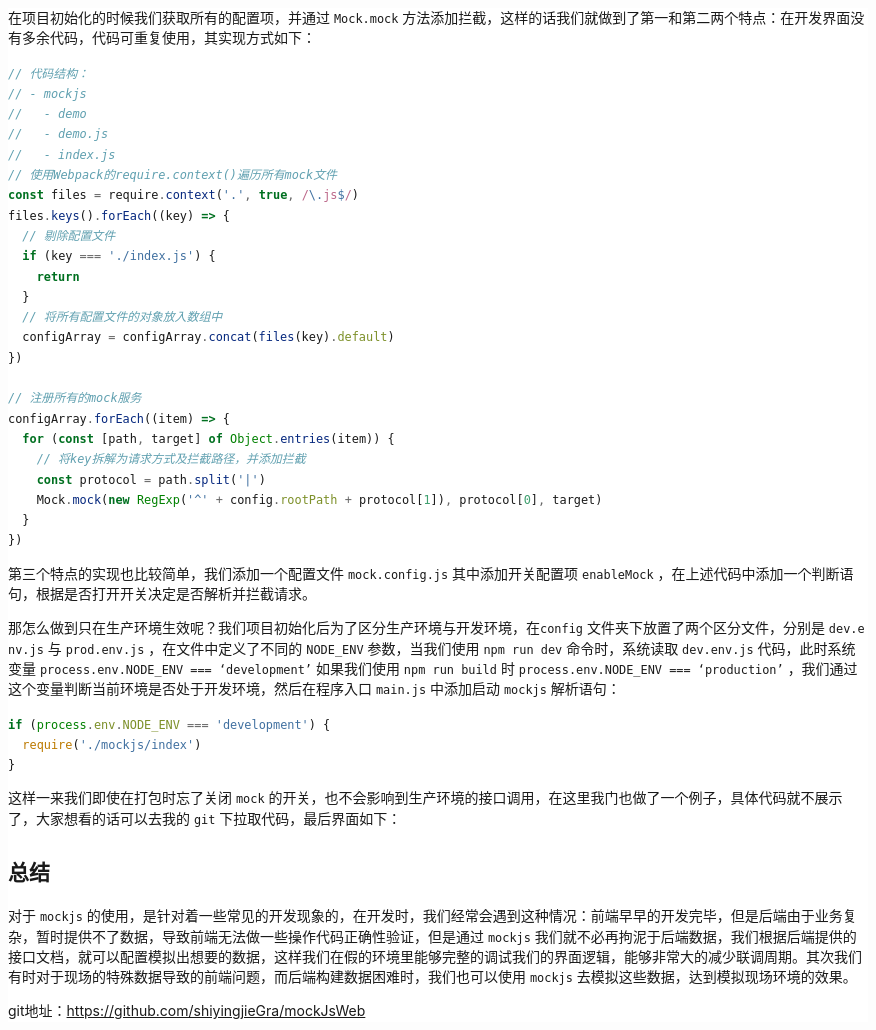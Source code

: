 在项目初始化的时候我们获取所有的配置项，并通过 `Mock.mock` 方法添加拦截，这样的话我们就做到了第一和第二两个特点：在开发界面没有多余代码，代码可重复使用，其实现方式如下：

```javascript
// 代码结构：
// - mockjs
//   - demo
//   - demo.js
//   - index.js
// 使用Webpack的require.context()遍历所有mock文件
const files = require.context('.', true, /\.js$/)
files.keys().forEach((key) => {
  // 剔除配置文件
  if (key === './index.js') {
    return
  }
  // 将所有配置文件的对象放入数组中
  configArray = configArray.concat(files(key).default)
})

// 注册所有的mock服务
configArray.forEach((item) => {
  for (const [path, target] of Object.entries(item)) {
    // 将key拆解为请求方式及拦截路径，并添加拦截
    const protocol = path.split('|')
    Mock.mock(new RegExp('^' + config.rootPath + protocol[1]), protocol[0], target)
  }
})
```





第三个特点的实现也比较简单，我们添加一个配置文件 `mock.config.js` 其中添加开关配置项 `enableMock` ，在上述代码中添加一个判断语句，根据是否打开开关决定是否解析并拦截请求。



那怎么做到只在生产环境生效呢？我们项目初始化后为了区分生产环境与开发环境，在`config` 文件夹下放置了两个区分文件，分别是 `dev.env.js` 与 `prod.env.js` ，在文件中定义了不同的 `NODE_ENV` 参数，当我们使用 `npm run dev` 命令时，系统读取 `dev.env.js` 代码，此时系统变量 `process.env.NODE_ENV === ‘development’` 如果我们使用 `npm run build` 时 `process.env.NODE_ENV === ‘production’` ，我们通过这个变量判断当前环境是否处于开发环境，然后在程序入口 `main.js` 中添加启动 `mockjs` 解析语句：

```javascript
if (process.env.NODE_ENV === 'development') {
  require('./mockjs/index')
}
```

这样一来我们即使在打包时忘了关闭 `mock` 的开关，也不会影响到生产环境的接口调用，在这里我门也做了一个例子，具体代码就不展示了，大家想看的话可以去我的 `git` 下拉取代码，最后界面如下：



## 总结

对于 `mockjs` 的使用，是针对着一些常见的开发现象的，在开发时，我们经常会遇到这种情况：前端早早的开发完毕，但是后端由于业务复杂，暂时提供不了数据，导致前端无法做一些操作代码正确性验证，但是通过 `mockjs` 我们就不必再拘泥于后端数据，我们根据后端提供的接口文档，就可以配置模拟出想要的数据，这样我们在假的环境里能够完整的调试我们的界面逻辑，能够非常大的减少联调周期。其次我们有时对于现场的特殊数据导致的前端问题，而后端构建数据困难时，我们也可以使用 `mockjs` 去模拟这些数据，达到模拟现场环境的效果。



git地址：https://github.com/shiyingjieGra/mockJsWeb

